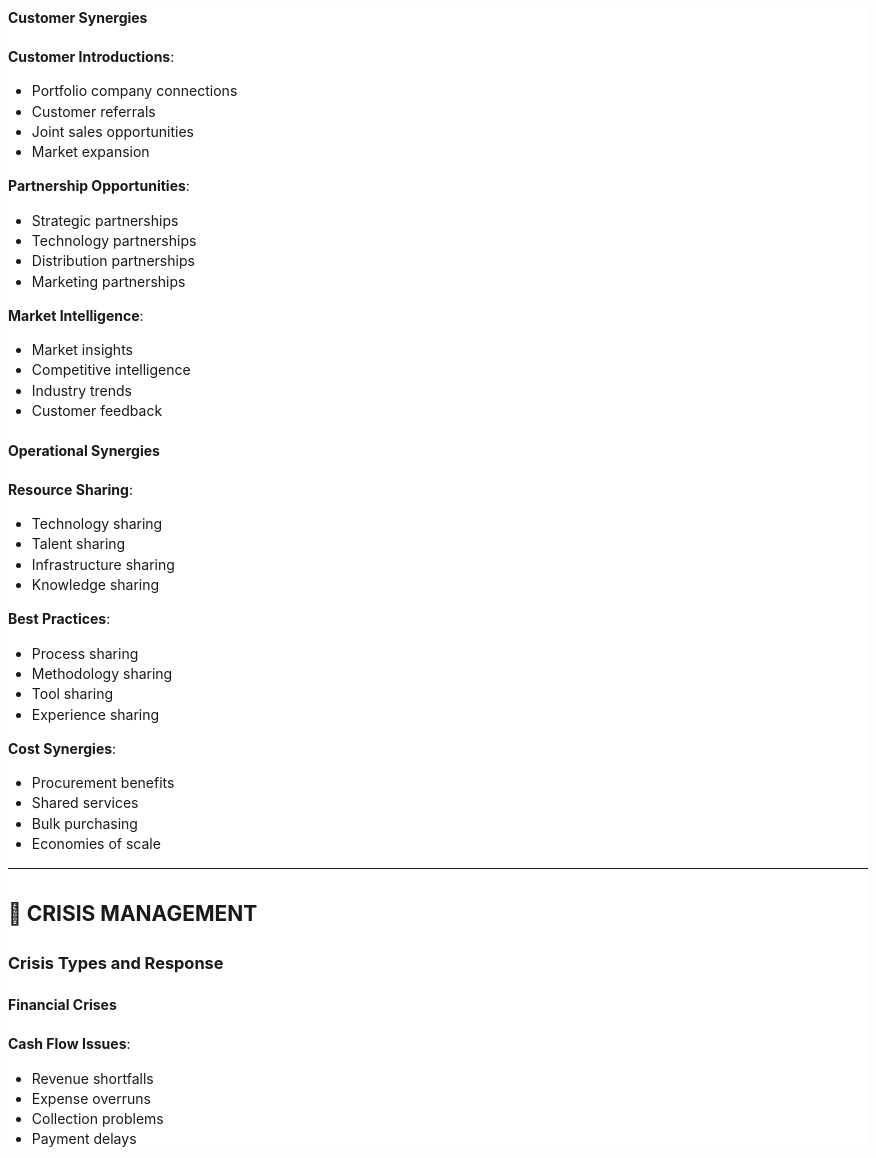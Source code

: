 #### Customer Synergies

**Customer Introductions**:
- Portfolio company connections
- Customer referrals
- Joint sales opportunities
- Market expansion

**Partnership Opportunities**:
- Strategic partnerships
- Technology partnerships
- Distribution partnerships
- Marketing partnerships

**Market Intelligence**:
- Market insights
- Competitive intelligence
- Industry trends
- Customer feedback

#### Operational Synergies

**Resource Sharing**:
- Technology sharing
- Talent sharing
- Infrastructure sharing
- Knowledge sharing

**Best Practices**:
- Process sharing
- Methodology sharing
- Tool sharing
- Experience sharing

**Cost Synergies**:
- Procurement benefits
- Shared services
- Bulk purchasing
- Economies of scale

---

## 🚨 CRISIS MANAGEMENT

### Crisis Types and Response

#### Financial Crises

**Cash Flow Issues**:
- Revenue shortfalls
- Expense overruns
- Collection problems
- Payment delays
